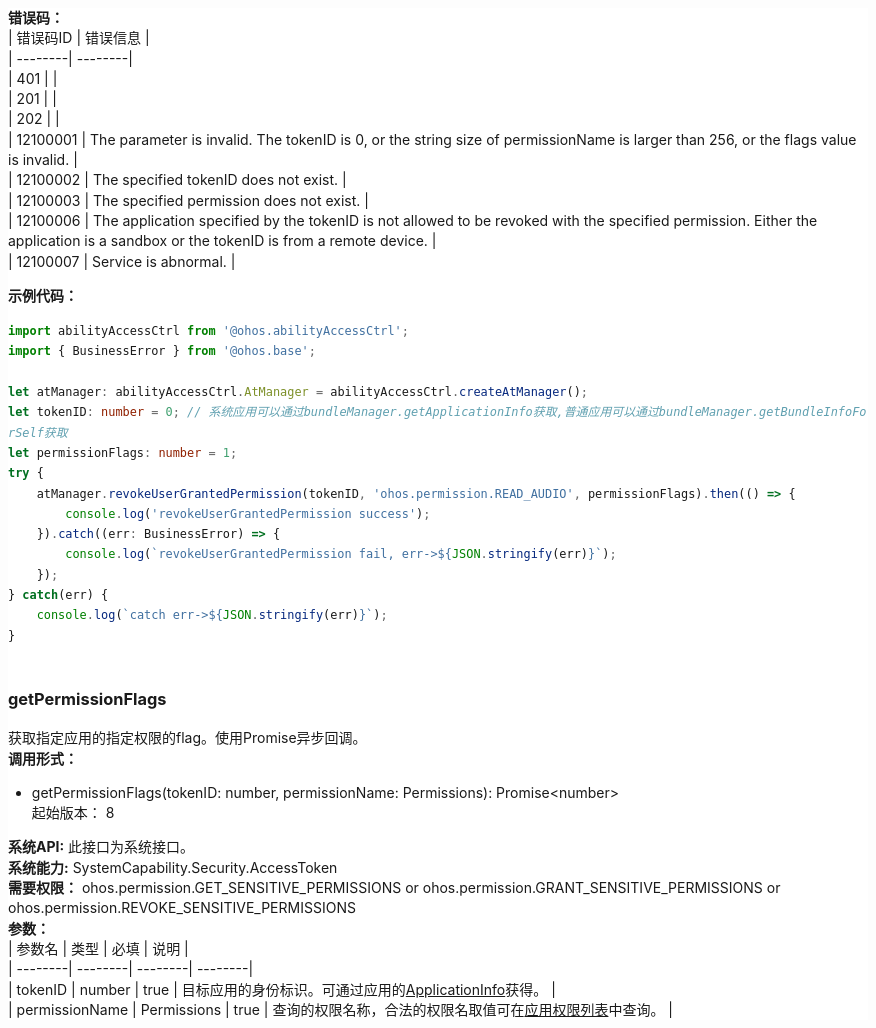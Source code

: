     
 **错误码：**     
| 错误码ID | 错误信息 |  
| --------| --------|  
| 401 |  |  
| 201 |  |  
| 202 |  |  
| 12100001 | The parameter is invalid. The tokenID is 0, or the string size of permissionName is larger than 256, or the flags value is invalid. |  
| 12100002 | The specified tokenID does not exist. |  
| 12100003 | The specified permission does not exist. |  
| 12100006 | The application specified by the tokenID is not allowed to be revoked with the specified permission. Either the application is a sandbox or the tokenID is from a remote device. |  
| 12100007 | Service is abnormal. |  
    
 **示例代码：**   
```ts    
import abilityAccessCtrl from '@ohos.abilityAccessCtrl';  
import { BusinessError } from '@ohos.base';  
  
let atManager: abilityAccessCtrl.AtManager = abilityAccessCtrl.createAtManager();  
let tokenID: number = 0; // 系统应用可以通过bundleManager.getApplicationInfo获取,普通应用可以通过bundleManager.getBundleInfoForSelf获取  
let permissionFlags: number = 1;  
try {  
    atManager.revokeUserGrantedPermission(tokenID, 'ohos.permission.READ_AUDIO', permissionFlags).then(() => {  
        console.log('revokeUserGrantedPermission success');  
    }).catch((err: BusinessError) => {  
        console.log(`revokeUserGrantedPermission fail, err->${JSON.stringify(err)}`);  
    });  
} catch(err) {  
    console.log(`catch err->${JSON.stringify(err)}`);  
}  
    
```    
  
    
### getPermissionFlags    
获取指定应用的指定权限的flag。使用Promise异步回调。  
 **调用形式：**     
    
- getPermissionFlags(tokenID: number, permissionName: Permissions): Promise\<number>    
起始版本： 8  
  
 **系统API:**  此接口为系统接口。  
 **系统能力:**  SystemCapability.Security.AccessToken  
 **需要权限：** ohos.permission.GET_SENSITIVE_PERMISSIONS or ohos.permission.GRANT_SENSITIVE_PERMISSIONS or ohos.permission.REVOKE_SENSITIVE_PERMISSIONS    
 **参数：**     
| 参数名 | 类型 | 必填 | 说明 |  
| --------| --------| --------| --------|  
| tokenID | number | true | 目标应用的身份标识。可通过应用的[ApplicationInfo](js-apis-bundleManager-applicationInfo.md)获得。  |  
| permissionName | Permissions | true | 查询的权限名称，合法的权限名取值可在[应用权限列表](../../security/permission-list.md)中查询。 |  
    